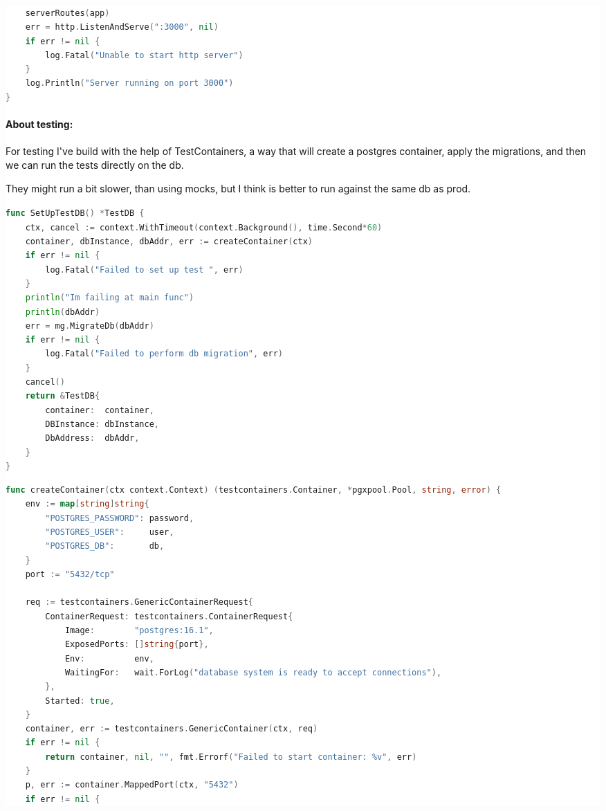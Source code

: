 ``` go
	serverRoutes(app)
	err = http.ListenAndServe(":3000", nil)
	if err != nil {
		log.Fatal("Unable to start http server")
	}
	log.Println("Server running on port 3000")
}

```


#### About testing:
For testing I've build with the help of TestContainers, a way that will create a postgres container, apply the migrations, and then we can run the tests directly on the db.

They might run a bit slower, than using mocks, but I think is better to run against the same db as prod.


``` go 
func SetUpTestDB() *TestDB {
	ctx, cancel := context.WithTimeout(context.Background(), time.Second*60)
	container, dbInstance, dbAddr, err := createContainer(ctx)
	if err != nil {
		log.Fatal("Failed to set up test ", err)
	}
	println("Im failing at main func")
	println(dbAddr)
	err = mg.MigrateDb(dbAddr)
	if err != nil {
		log.Fatal("Failed to perform db migration", err)
	}
	cancel()
	return &TestDB{
		container:  container,
		DBInstance: dbInstance,
		DbAddress:  dbAddr,
	}
}
```

``` go
func createContainer(ctx context.Context) (testcontainers.Container, *pgxpool.Pool, string, error) {
	env := map[string]string{
		"POSTGRES_PASSWORD": password,
		"POSTGRES_USER":     user,
		"POSTGRES_DB":       db,
	}
	port := "5432/tcp"

	req := testcontainers.GenericContainerRequest{
		ContainerRequest: testcontainers.ContainerRequest{
			Image:        "postgres:16.1",
			ExposedPorts: []string{port},
			Env:          env,
			WaitingFor:   wait.ForLog("database system is ready to accept connections"),
		},
		Started: true,
	}
	container, err := testcontainers.GenericContainer(ctx, req)
	if err != nil {
		return container, nil, "", fmt.Errorf("Failed to start container: %v", err)
	}
	p, err := container.MappedPort(ctx, "5432")
	if err != nil {
```